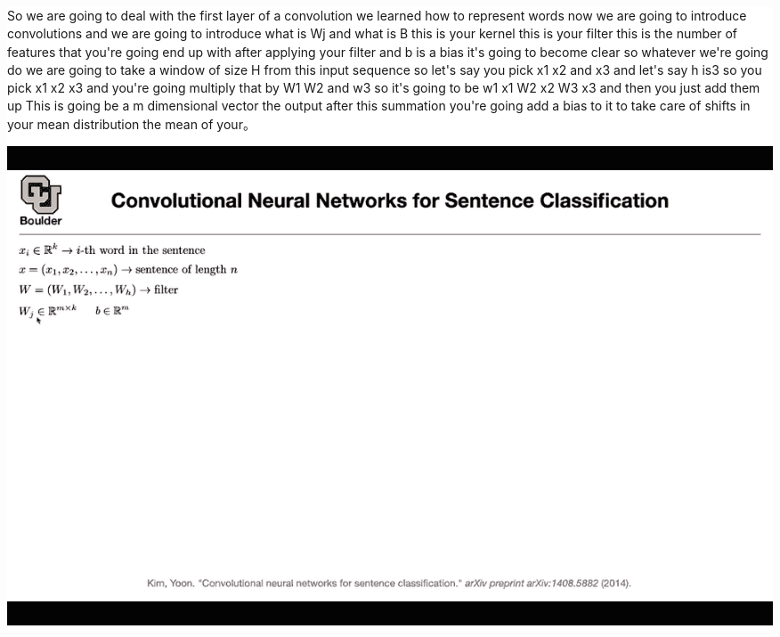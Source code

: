 So we are going to deal with the first layer of a convolution we learned how to represent words now we are going to introduce convolutions and we are going to introduce what is Wj and what is B this is your kernel this is your filter this is the number of features that you're going end up with after applying your filter and b is a bias it's going to become clear so whatever we're going do we are going to take a window of size H from this input sequence so let's say you pick x1 x2 and x3 and let's say h is3 so you pick x1 x2 x3 and you're going multiply that by W1 W2 and w3 so it's going to be w1 x1 W2 x2 W3 x3 and then you just add them up This is going be a m dimensional vector the output after this summation you're going add a bias to it to take care of shifts in your mean distribution the mean of your。



![](img/d0f8a58de2c56043328b4698ed09c13b_28.png)
